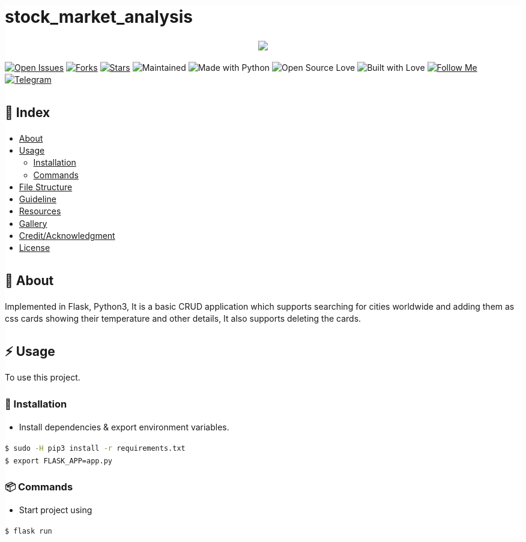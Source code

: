 # stock_market_analysis

<p align="center">
  <img src="./images/logo/index.jpeg" width="550">
</p>

[![Open Issues](https://img.shields.io/github/issues/code-monk08/simple-weather-app?style=for-the-badge&logo=github)](https://github.com/code-monk08/simple-weather-app/issues)  [![Forks](https://img.shields.io/github/forks/code-monk08/simple-weather-app?style=for-the-badge&logo=github)](https://github.com/code-monk08/simple-weather-app/network/members)  [![Stars](https://img.shields.io/github/stars/code-monk08/simple-weather-app?style=for-the-badge&logo=reverbnation)](https://github.com/code-monk08/simple-weather-app/stargazers)  ![Maintained](https://img.shields.io/maintenance/yes/2019?style=for-the-badge&logo=github)  ![Made with Python](https://img.shields.io/badge/Made%20with-Python-blueviolet?style=for-the-badge&logo=python)  ![Open Source Love](https://img.shields.io/badge/Open%20Source-%E2%99%A5-red?style=for-the-badge&logo=open-source-initiative)  ![Built with Love](https://img.shields.io/badge/Built%20With-%E2%99%A5-critical?style=for-the-badge&logo=ko-fi)  [![Follow Me](https://img.shields.io/twitter/follow/codemonk08_?color=blue&label=Follow%20%40codemonk08_&logo=twitter&style=for-the-badge)](https://twitter.com/intent/follow?screen_name=codemonk08_)  [![Telegram](https://img.shields.io/badge/Telegram-Chat-informational?style=for-the-badge&logo=telegram)](https://telegram.me/codemonk08)

## :ledger: Index

- [About](#beginner-about)
- [Usage](#zap-usage)
  - [Installation](#electric_plug-installation)
  - [Commands](#package-commands)
- [File Structure](#file_folder-file-structure)
- [Guideline](#exclamation-guideline)  
- [Resources](#page_facing_up-resources)
- [Gallery](#camera-gallery)
- [Credit/Acknowledgment](#star2-creditacknowledgment)
- [License](#lock-license)

##  :beginner: About

Implemented in Flask, Python3, It is a basic CRUD application which supports searching for cities worldwide and adding them as css cards showing their temperature and other details, It also supports deleting the cards.

## :zap: Usage
To use this project.

###  :electric_plug: Installation
- Install dependencies & export environment variables.

```bash
$ sudo -H pip3 install -r requirements.txt
$ export FLASK_APP=app.py
```
###  :package: Commands
- Start project using
```bash
$ flask run
```
